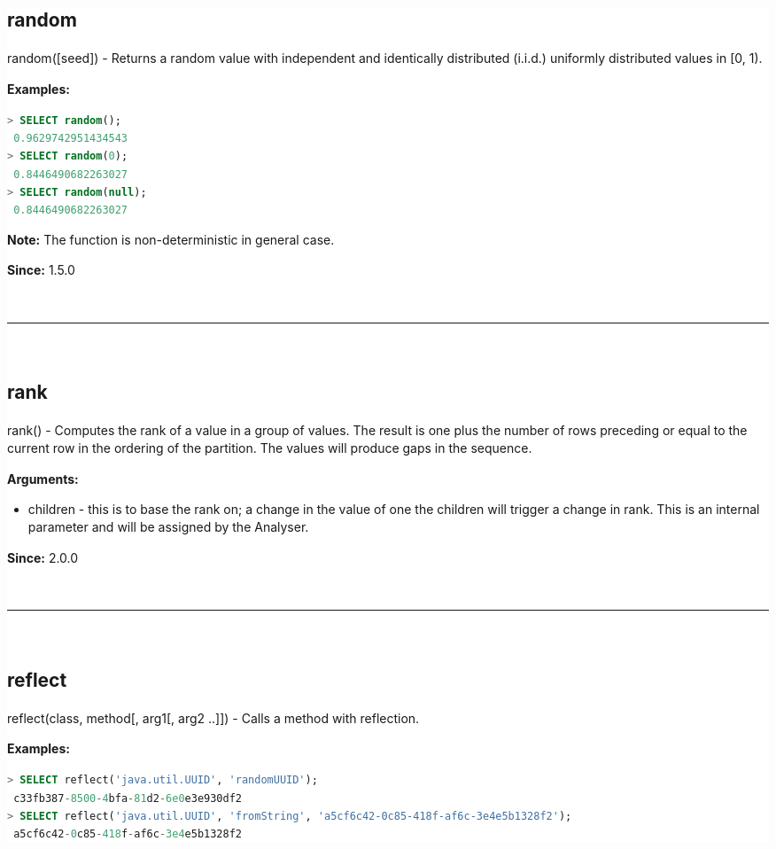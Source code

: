 ## **random**

random([seed]) - Returns a random value with independent and identically distributed (i.i.d.) uniformly distributed values in [0, 1).

**Examples:**

```sql
> SELECT random();
 0.9629742951434543
> SELECT random(0);
 0.8446490682263027
> SELECT random(null);
 0.8446490682263027
```

**Note:**
The function is non-deterministic in general case.

**Since:** 1.5.0

<br/>

---

<br/>

## **rank**

rank() - Computes the rank of a value in a group of values. The result is one plus the number of rows preceding or equal to the current row in the ordering of the partition. The values will produce gaps in the sequence.

**Arguments:**

- children - this is to base the rank on; a change in the value of one the children will trigger a change in rank. This is an internal parameter and will be assigned by the Analyser.

**Since:** 2.0.0

<br/>

---

<br/>

## **reflect**

reflect(class, method[, arg1[, arg2 ..]]) - Calls a method with reflection.

**Examples:**

```sql
> SELECT reflect('java.util.UUID', 'randomUUID');
 c33fb387-8500-4bfa-81d2-6e0e3e930df2
> SELECT reflect('java.util.UUID', 'fromString', 'a5cf6c42-0c85-418f-af6c-3e4e5b1328f2');
 a5cf6c42-0c85-418f-af6c-3e4e5b1328f2
```
